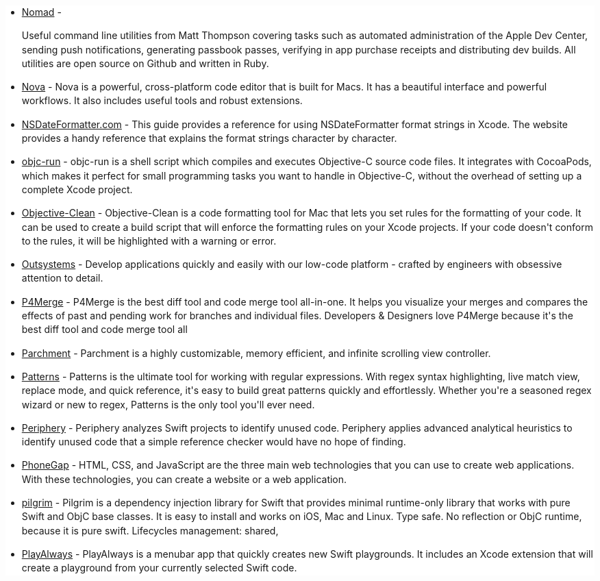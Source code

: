 * [Nomad](http://nomad-cli.com/) - <div>
     Useful command line utilities from Matt Thompson covering tasks such as automated administration of the Apple Dev Center, sending push notifications, generating passbook passes, verifying in app purchase receipts and distributing dev builds. All utilities are open source on Github and written in Ruby. </div>

* [Nova](https://nova.app/) - Nova is a powerful, cross-platform code editor that is built for Macs. It has a beautiful interface and powerful workflows. It also includes useful tools and robust extensions.

* [NSDateFormatter.com](https://nsdateformatter.com/) - This guide provides a reference for using NSDateFormatter format strings in Xcode. The website provides a handy reference that explains the format strings character by character.

* [objc-run](https://github.com/iljaiwas/objc-run) - objc-run is a shell script which compiles and executes Objective-C source code files. It integrates with CocoaPods, which makes it perfect for small programming tasks you want to handle in Objective-C, without the overhead of setting up a complete Xcode project.

* [Objective-Clean](https://itunes.apple.com/us/app/objective-clean/id713910413?mt=12) - Objective-Clean is a code formatting tool for Mac that lets you set rules for the formatting of your code. It can be used to create a build script that will enforce the formatting rules on your Xcode projects. If your code doesn't conform to the rules, it will be highlighted with a warning or error.

* [Outsystems](https://www.outsystems.com/) - Develop applications quickly and easily with our low-code platform - crafted by engineers with obsessive attention to detail.

* [P4Merge](http://www.perforce.com/product/components/perforce-visual-merge-and-diff-tools) - P4Merge is the best diff tool and code merge tool all-in-one. It helps you visualize your merges and compares the effects of past and pending work for branches and individual files. Developers &amp; Designers love P4Merge because it's the best diff tool and code merge tool all

* [Parchment](https://github.com/rechsteiner/Parchment) - Parchment is a highly customizable, memory efficient, and infinite scrolling view controller.

* [Patterns](https://itunes.apple.com/gb/app/patterns-the-regex-app/id429449079?mt=12) - Patterns is the ultimate tool for working with regular expressions. With regex syntax highlighting, live match view, replace mode, and quick reference, it's easy to build great patterns quickly and effortlessly. Whether you're a seasoned regex wizard or new to regex, Patterns is the only tool you'll ever need.

* [Periphery](https://github.com/peripheryapp/periphery/) - Periphery analyzes Swift projects to identify unused code. Periphery applies advanced analytical heuristics to identify unused code that a simple reference checker would have no hope of finding.

* [PhoneGap](http://phonegap.com/) - HTML, CSS, and JavaScript are the three main web technologies that you can use to create web applications. With these technologies, you can create a website or a web application.

* [pilgrim](https://github.com/appsquickly/pilgrim) - Pilgrim is a dependency injection library for Swift that provides minimal runtime-only library that works with pure Swift and ObjC base classes. It is easy to install and works on iOS, Mac and Linux. Type safe. No reflection or ObjC runtime, because it is pure swift. Lifecycles management: shared,

* [PlayAlways](https://github.com/insidegui/PlayAlways) - PlayAlways is a menubar app that quickly creates new Swift playgrounds. It includes an Xcode extension that will create a playground from your currently selected Swift code.
